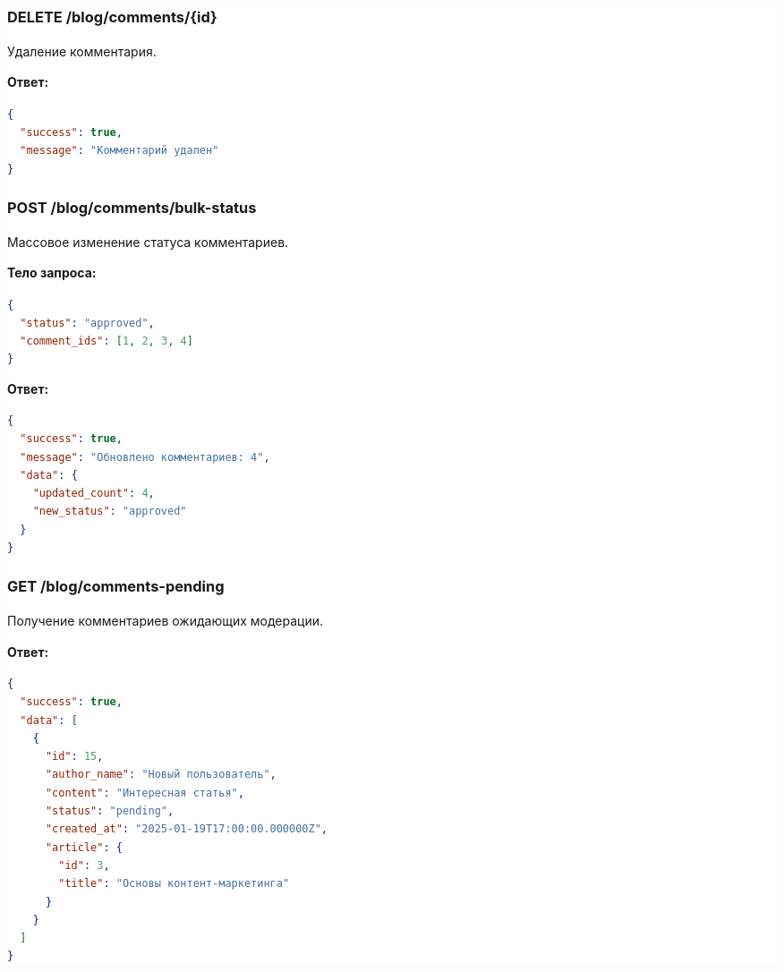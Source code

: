 ### DELETE /blog/comments/{id}
Удаление комментария.

**Ответ:**
```json
{
  "success": true,
  "message": "Комментарий удален"
}
```

### POST /blog/comments/bulk-status
Массовое изменение статуса комментариев.

**Тело запроса:**
```json
{
  "status": "approved",
  "comment_ids": [1, 2, 3, 4]
}
```

**Ответ:**
```json
{
  "success": true,
  "message": "Обновлено комментариев: 4",
  "data": {
    "updated_count": 4,
    "new_status": "approved"
  }
}
```

### GET /blog/comments-pending
Получение комментариев ожидающих модерации.

**Ответ:**
```json
{
  "success": true,
  "data": [
    {
      "id": 15,
      "author_name": "Новый пользователь",
      "content": "Интересная статья",
      "status": "pending",
      "created_at": "2025-01-19T17:00:00.000000Z",
      "article": {
        "id": 3,
        "title": "Основы контент-маркетинга"
      }
    }
  ]
}
```
